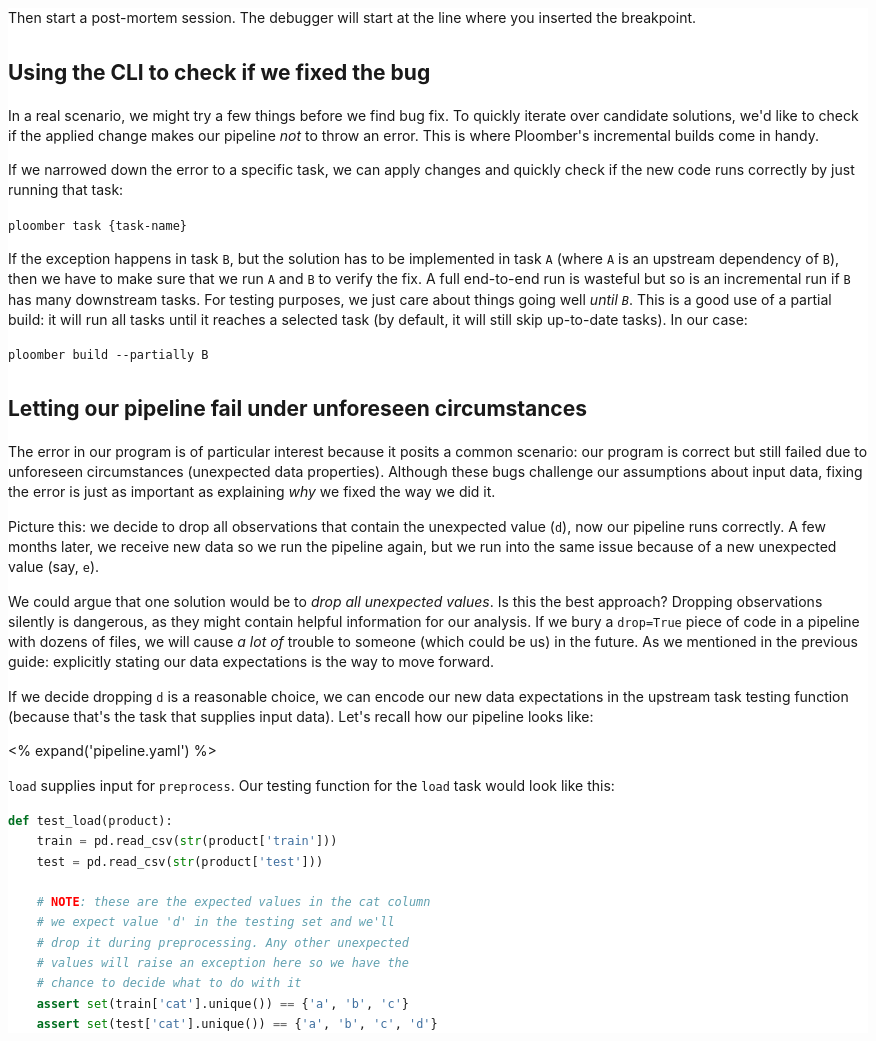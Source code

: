 Then start a post-mortem session. The debugger will start at the line where you inserted the breakpoint.

## Using the CLI to check if we fixed the bug

In a real scenario, we might try a few things before we find bug fix. To quickly iterate over candidate solutions, we'd like to check if the applied change makes our pipeline *not* to throw an error. This is where Ploomber's incremental builds come in handy.

If we narrowed down the error to a specific task, we can apply changes and quickly check if the new code runs correctly by just running that task:

```console
ploomber task {task-name}
```

If the exception happens in task `B`, but the solution has to be implemented in task `A` (where `A` is an upstream dependency of `B`), then we have to make sure that we run `A` and `B` to verify the fix. A full end-to-end run is wasteful but so is an incremental run if `B` has many downstream tasks. For testing purposes, we just care about things going well *until `B`*. This is a good use of a partial build: it will run all tasks until it reaches a selected task (by default, it will still skip up-to-date tasks). In our case:

```console
ploomber build --partially B
```


## Letting our pipeline fail under unforeseen circumstances

The error in our program is of particular interest because it posits a common scenario: our program is correct but still failed due to unforeseen circumstances (unexpected data properties). Although these bugs challenge our assumptions about input data, fixing the error is just as important as explaining *why* we fixed the way we did it.

Picture this: we decide to drop all observations that contain the unexpected value (`d`), now our pipeline runs correctly. A few months later, we receive new data so we run the pipeline again, but we run into the same issue because of a new unexpected value (say, `e`).

We could argue that one solution would be to *drop all unexpected values*. Is this the best approach? Dropping observations silently is dangerous, as they might contain helpful information for our analysis. If we bury a `drop=True` piece of code in a pipeline with dozens of files, we will cause *a lot of* trouble to someone (which could be us) in the future. As we mentioned in the previous guide: explicitly stating our data expectations is the way to move forward.

If we decide dropping `d` is a reasonable choice, we can encode our new data expectations in the upstream task testing function (because that's the task that supplies input data). Let's recall how our pipeline looks like:



<% expand('pipeline.yaml') %>

`load` supplies input for `preprocess`. Our testing function for the `load` task would look like this:


```python
def test_load(product):
    train = pd.read_csv(str(product['train']))
    test = pd.read_csv(str(product['test']))
    
    # NOTE: these are the expected values in the cat column
    # we expect value 'd' in the testing set and we'll
    # drop it during preprocessing. Any other unexpected
    # values will raise an exception here so we have the
    # chance to decide what to do with it
    assert set(train['cat'].unique()) == {'a', 'b', 'c'}
    assert set(test['cat'].unique()) == {'a', 'b', 'c', 'd'}
```
